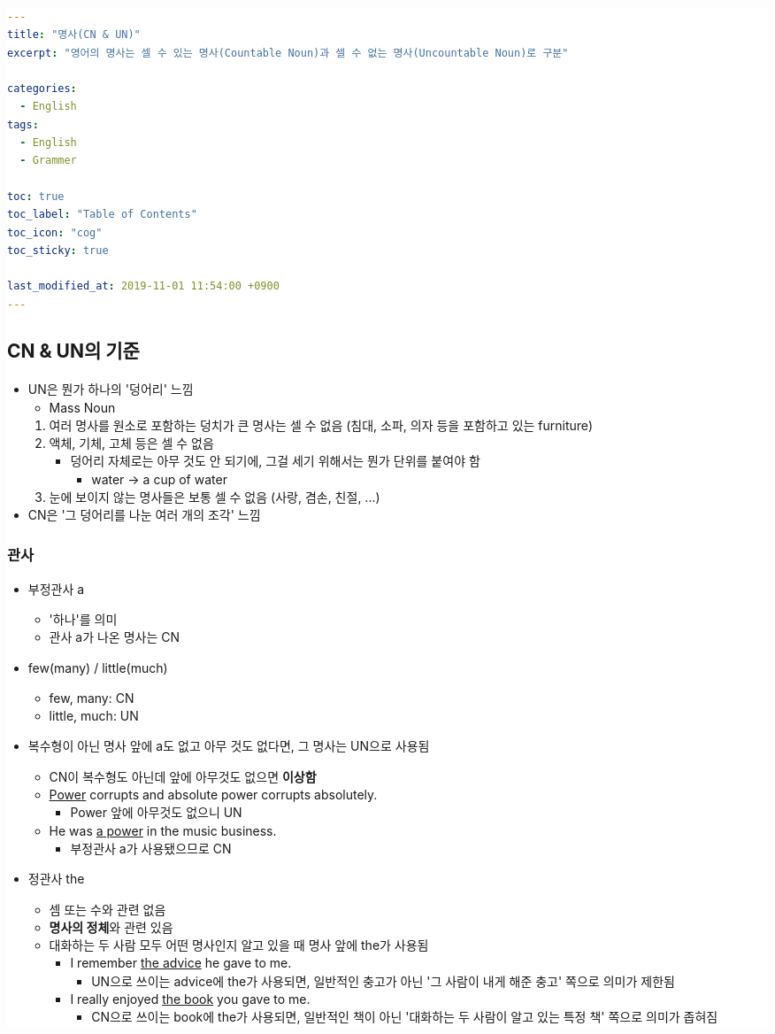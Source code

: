 ```yaml
---
title: "명사(CN & UN)"
excerpt: "영어의 명사는 셀 수 있는 명사(Countable Noun)과 셀 수 없는 명사(Uncountable Noun)로 구분"

categories:
  - English
tags:
  - English
  - Grammer

toc: true 
toc_label: "Table of Contents" 
toc_icon: "cog"
toc_sticky: true 

last_modified_at: 2019-11-01 11:54:00 +0900
---
```


## CN & UN의 기준
* UN은 뭔가 하나의 '덩어리' 느낌
    * Mass Noun
    1. 여러 명사를 원소로 포함하는 덩치가 큰 명사는 셀 수 없음 (침대, 소파, 의자 등을 포함하고 있는 furniture)
    2. 액체, 기체, 고체 등은 셀 수 없음
        * 덩어리 자체로는 아무 것도 안 되기에, 그걸 세기 위해서는 뭔가 단위를 붙여야 함
            * water → a cup of water
    3. 눈에 보이지 않는 명사들은 보통 셀 수 없음 (사랑, 겸손, 친절, ...)
* CN은 '그 덩어리를 나눈 여러 개의 조각' 느낌

### 관사
* 부정관사 a
    * '하나'를 의미
    * 관사 a가 나온 명사는 CN

* few(many) / little(much)
    * few, many: CN
    * little, much: UN

* 복수형이 아닌 명사 앞에 a도 없고 아무 것도 없다면, 그 명사는 UN으로 사용됨
    * CN이 복수형도 아닌데 앞에 아무것도 없으면 **이상함**
    * <u>Power</u> corrupts and absolute power corrupts absolutely.
        * Power 앞에 아무것도 없으니 UN
    * He was <u>a power</u> in the music business.
        * 부정관사 a가 사용됐으므로 CN

* 정관사 the
    * 셈 또는 수와 관련 없음
    * **명사의 정체**와 관련 있음
    * 대화하는 두 사람 모두 어떤 명사인지 알고 있을 때 명사 앞에 the가 사용됨
        * I remember <u>the advice</u> he gave to me.
            * UN으로 쓰이는 advice에 the가 사용되면, 일반적인 충고가 아닌 '그 사람이 내게 해준 충고' 쪽으로 의미가 제한됨
        * I really enjoyed <u>the book</u> you gave to me.
            * CN으로 쓰이는 book에 the가 사용되면, 일반적인 책이 아닌 '대화하는 두 사람이 알고 있는 특정 책' 쪽으로 의미가 좁혀짐
